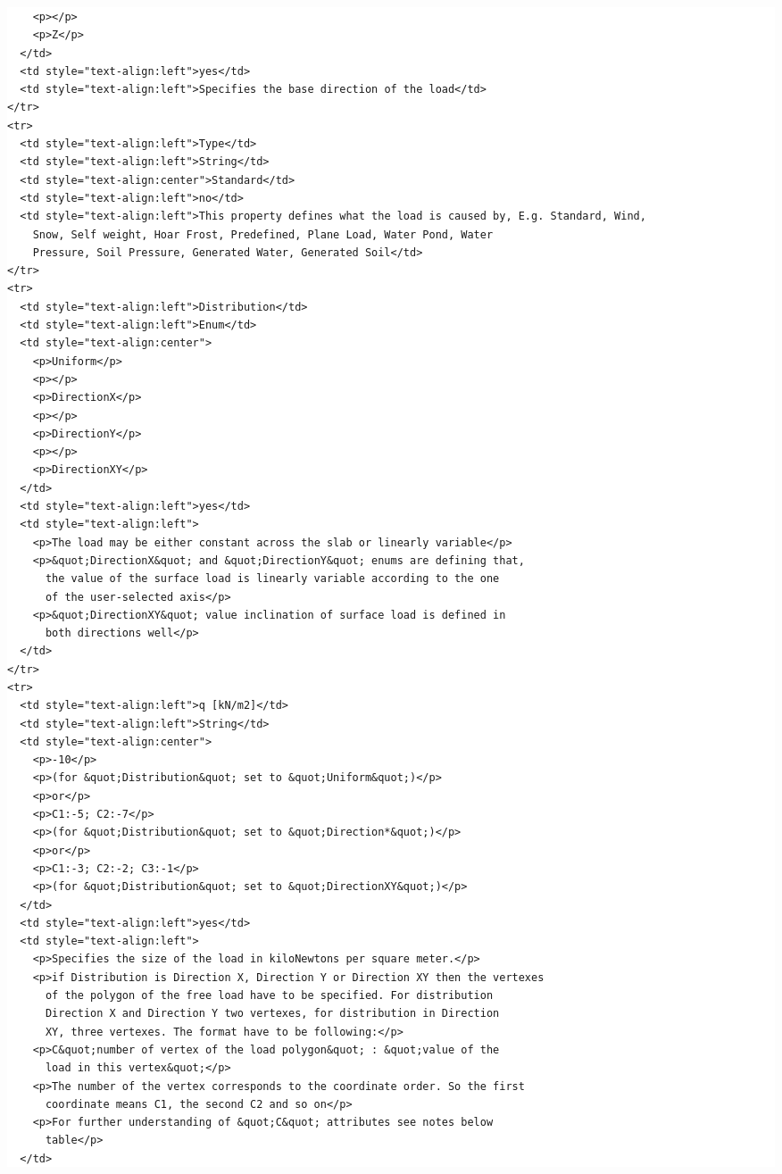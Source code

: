         <p></p>
        <p>Z</p>
      </td>
      <td style="text-align:left">yes</td>
      <td style="text-align:left">Specifies the base direction of the load</td>
    </tr>
    <tr>
      <td style="text-align:left">Type</td>
      <td style="text-align:left">String</td>
      <td style="text-align:center">Standard</td>
      <td style="text-align:left">no</td>
      <td style="text-align:left">This property defines what the load is caused by, E.g. Standard, Wind,
        Snow, Self weight, Hoar Frost, Predefined, Plane Load, Water Pond, Water
        Pressure, Soil Pressure, Generated Water, Generated Soil</td>
    </tr>
    <tr>
      <td style="text-align:left">Distribution</td>
      <td style="text-align:left">Enum</td>
      <td style="text-align:center">
        <p>Uniform</p>
        <p></p>
        <p>DirectionX</p>
        <p></p>
        <p>DirectionY</p>
        <p></p>
        <p>DirectionXY</p>
      </td>
      <td style="text-align:left">yes</td>
      <td style="text-align:left">
        <p>The load may be either constant across the slab or linearly variable</p>
        <p>&quot;DirectionX&quot; and &quot;DirectionY&quot; enums are defining that,
          the value of the surface load is linearly variable according to the one
          of the user-selected axis</p>
        <p>&quot;DirectionXY&quot; value inclination of surface load is defined in
          both directions well</p>
      </td>
    </tr>
    <tr>
      <td style="text-align:left">q [kN/m2]</td>
      <td style="text-align:left">String</td>
      <td style="text-align:center">
        <p>-10</p>
        <p>(for &quot;Distribution&quot; set to &quot;Uniform&quot;)</p>
        <p>or</p>
        <p>C1:-5; C2:-7</p>
        <p>(for &quot;Distribution&quot; set to &quot;Direction*&quot;)</p>
        <p>or</p>
        <p>C1:-3; C2:-2; C3:-1</p>
        <p>(for &quot;Distribution&quot; set to &quot;DirectionXY&quot;)</p>
      </td>
      <td style="text-align:left">yes</td>
      <td style="text-align:left">
        <p>Specifies the size of the load in kiloNewtons per square meter.</p>
        <p>if Distribution is Direction X, Direction Y or Direction XY then the vertexes
          of the polygon of the free load have to be specified. For distribution
          Direction X and Direction Y two vertexes, for distribution in Direction
          XY, three vertexes. The format have to be following:</p>
        <p>C&quot;number of vertex of the load polygon&quot; : &quot;value of the
          load in this vertex&quot;</p>
        <p>The number of the vertex corresponds to the coordinate order. So the first
          coordinate means C1, the second C2 and so on</p>
        <p>For further understanding of &quot;C&quot; attributes see notes below
          table</p>
      </td>